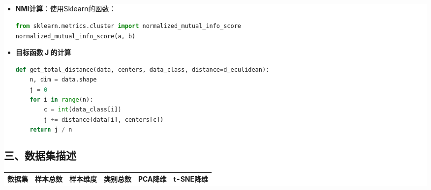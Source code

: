 * **NMI计算**：使用Sklearn的函数：

  ``` python
  from sklearn.metrics.cluster import normalized_mutual_info_score
  normalized_mutual_info_score(a, b)
  ```

* **目标函数 J 的计算**

  ``` python
  def get_total_distance(data, centers, data_class, distance=d_eculidean):
      n, dim = data.shape
      j = 0
      for i in range(n):
          c = int(data_class[i])
          j += distance(data[i], centers[c])
      return j / n
  ```

## 三、数据集描述

|                            数据集                            | 样本总数 | 样本维度 | 类别总数 |                           PCA降维                            |                          t-SNE降维                           |
| :----------------------------------------------------------: | :------: | :------: | :------: | :----------------------------------------------------------: | :----------------------------------------------------------: |